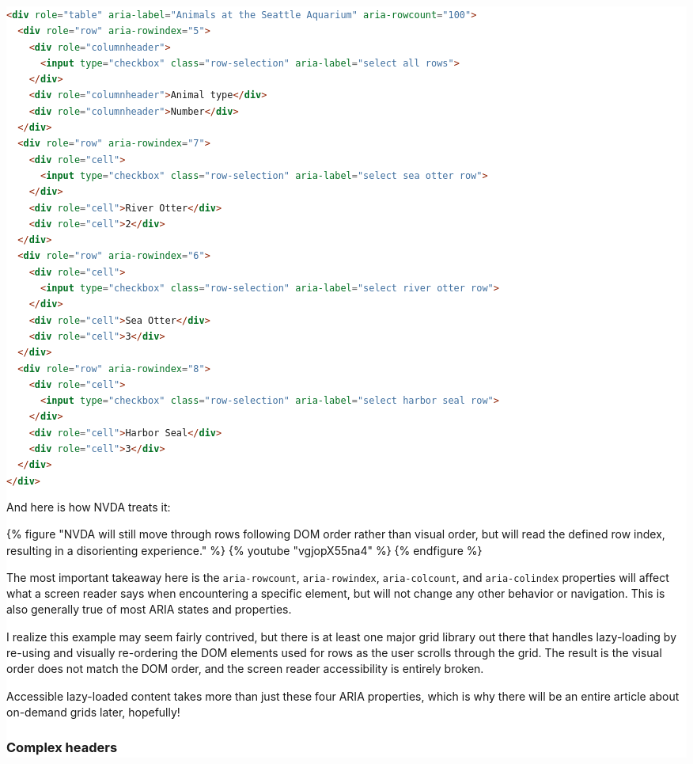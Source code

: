 ```html
<div role="table" aria-label="Animals at the Seattle Aquarium" aria-rowcount="100">
  <div role="row" aria-rowindex="5">
    <div role="columnheader">
      <input type="checkbox" class="row-selection" aria-label="select all rows">
    </div>
    <div role="columnheader">Animal type</div>
    <div role="columnheader">Number</div>
  </div>
  <div role="row" aria-rowindex="7">
    <div role="cell">
      <input type="checkbox" class="row-selection" aria-label="select sea otter row">
    </div>
    <div role="cell">River Otter</div>
    <div role="cell">2</div>
  </div>
  <div role="row" aria-rowindex="6">
    <div role="cell">
      <input type="checkbox" class="row-selection" aria-label="select river otter row">
    </div>
    <div role="cell">Sea Otter</div>
    <div role="cell">3</div>
  </div>
  <div role="row" aria-rowindex="8">
    <div role="cell">
      <input type="checkbox" class="row-selection" aria-label="select harbor seal row">
    </div>
    <div role="cell">Harbor Seal</div>
    <div role="cell">3</div>
  </div>
</div>
```

And here is how NVDA treats it:

{% figure "NVDA will still move through rows following DOM order rather than visual order, but will read the defined row index, resulting in a disorienting experience." %}
{% youtube "vgjopX55na4" %}
{% endfigure %}

The most important takeaway here is the `aria-rowcount`, `aria-rowindex`, `aria-colcount`, and `aria-colindex` properties will affect what a screen reader says when encountering a specific element, but will not change any other behavior or navigation. This is also generally true of most ARIA states and properties.

I realize this example may seem fairly contrived, but there is at least one major grid library out there that handles lazy-loading by re-using and visually re-ordering the DOM elements used for rows as the user scrolls through the grid. The result is the visual order does not match the DOM order, and the screen reader accessibility is entirely broken.

Accessible lazy-loaded content takes more than just these four ARIA properties, which is why there will be an entire article about on-demand grids later, hopefully!

### Complex headers
